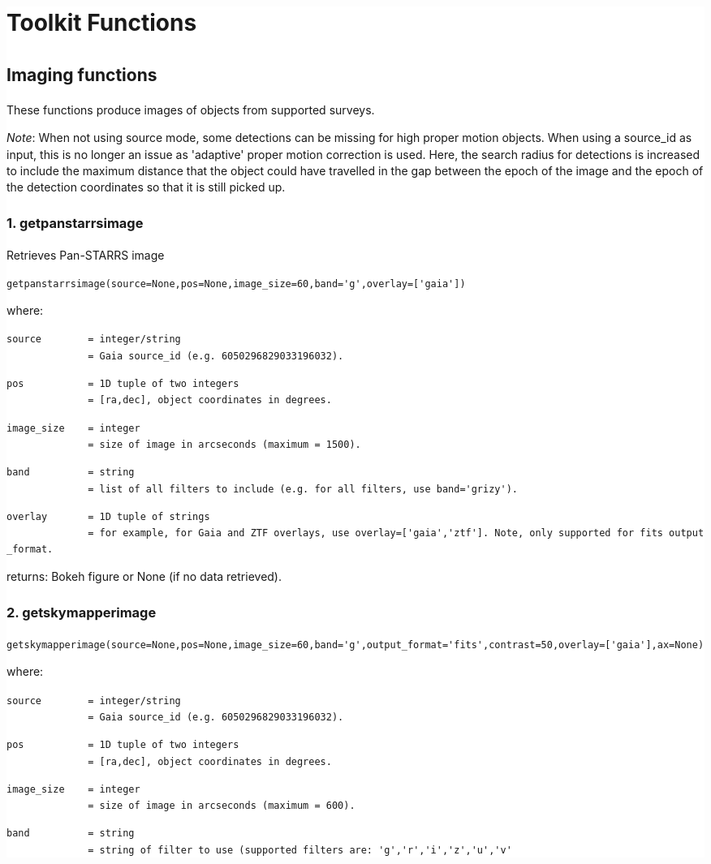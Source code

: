 # Toolkit Functions

## Imaging functions

These functions produce images of objects from supported surveys.

*Note*: When not using source mode, some detections can be missing for high proper motion objects. When using a source_id as input, this is no longer an issue as 'adaptive' proper motion correction is used. Here, the search radius for detections is increased to include the maximum distance that the object could have travelled in the gap between the epoch of the image and the epoch of the detection coordinates so that it is still picked up.

### 1. getpanstarrsimage
Retrieves Pan-STARRS image 

```
getpanstarrsimage(source=None,pos=None,image_size=60,band='g',overlay=['gaia'])
```

where:
```
source        = integer/string
              = Gaia source_id (e.g. 6050296829033196032).
```
```
pos           = 1D tuple of two integers
              = [ra,dec], object coordinates in degrees.
```
```
image_size    = integer
              = size of image in arcseconds (maximum = 1500).
```
```
band          = string
              = list of all filters to include (e.g. for all filters, use band='grizy').
```
```
overlay       = 1D tuple of strings
              = for example, for Gaia and ZTF overlays, use overlay=['gaia','ztf']. Note, only supported for fits output_format.
```

returns: Bokeh figure or None (if no data retrieved).

### 2. getskymapperimage

```
getskymapperimage(source=None,pos=None,image_size=60,band='g',output_format='fits',contrast=50,overlay=['gaia'],ax=None)
```

where:
```
source        = integer/string
              = Gaia source_id (e.g. 6050296829033196032).
```
```
pos           = 1D tuple of two integers
              = [ra,dec], object coordinates in degrees.
```
```
image_size    = integer
              = size of image in arcseconds (maximum = 600).
```
```
band          = string
              = string of filter to use (supported filters are: 'g','r','i','z','u','v'
```
```
```